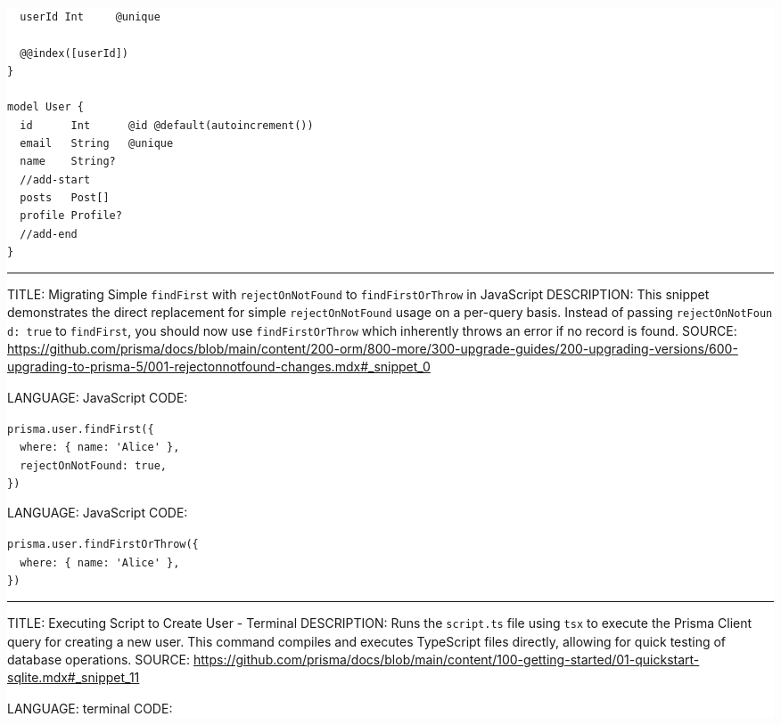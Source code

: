 ```
  userId Int     @unique

  @@index([userId])
}

model User {
  id      Int      @id @default(autoincrement())
  email   String   @unique
  name    String?
  //add-start
  posts   Post[]
  profile Profile?
  //add-end
}
```

---

TITLE: Migrating Simple `findFirst` with `rejectOnNotFound` to `findFirstOrThrow` in JavaScript
DESCRIPTION: This snippet demonstrates the direct replacement for simple `rejectOnNotFound` usage on a per-query basis. Instead of passing `rejectOnNotFound: true` to `findFirst`, you should now use `findFirstOrThrow` which inherently throws an error if no record is found.
SOURCE: https://github.com/prisma/docs/blob/main/content/200-orm/800-more/300-upgrade-guides/200-upgrading-versions/600-upgrading-to-prisma-5/001-rejectonnotfound-changes.mdx#_snippet_0

LANGUAGE: JavaScript
CODE:

```
prisma.user.findFirst({
  where: { name: 'Alice' },
  rejectOnNotFound: true,
})
```

LANGUAGE: JavaScript
CODE:

```
prisma.user.findFirstOrThrow({
  where: { name: 'Alice' },
})
```

---

TITLE: Executing Script to Create User - Terminal
DESCRIPTION: Runs the `script.ts` file using `tsx` to execute the Prisma Client query for creating a new user. This command compiles and executes TypeScript files directly, allowing for quick testing of database operations.
SOURCE: https://github.com/prisma/docs/blob/main/content/100-getting-started/01-quickstart-sqlite.mdx#_snippet_11

LANGUAGE: terminal
CODE:
